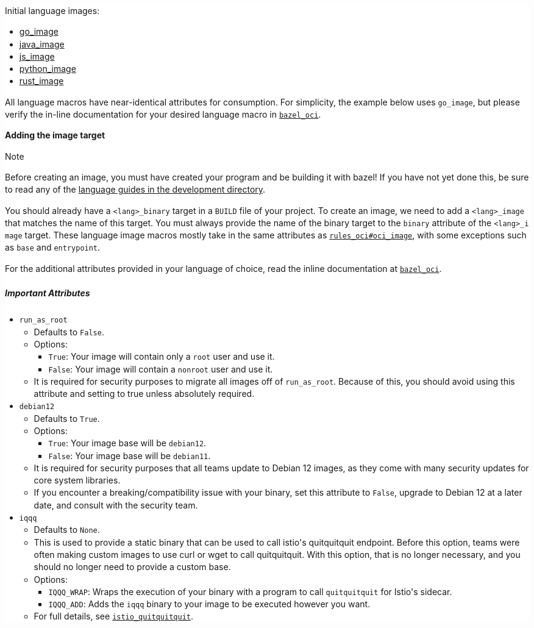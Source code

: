 Initial language images:

* [go_image](/ns/bazel_oci/go/image.bzl)
* [java_image](/ns/bazel_oci/java/image.bzl)
* [js_image](/ns/bazel_oci/js/image.bzl)
* [python_image](/ns/bazel_oci/python/image.bzl)
* [rust_image](/ns/bazel_oci/rust/image.bzl)

All language macros have near-identical attributes for consumption. For simplicity, the example below uses `go_image`, but please verify the in-line documentation for your desired language macro in [`bazel_oci`](/ns/bazel_oci).

**Adding the image target**

> [!Note]
> Before creating an image, you must have created your program and be building it with bazel! If you have not yet done this, be sure to read any of the [language guides in the development directory](/docs/development).

You should already have a `<lang>_binary` target in a `BUILD` file of your project. To create an image, we need to add a `<lang>_image` that matches the name of this target. You must always provide the name of the binary target to the `binary` attribute of the `<lang>_image` target. These language image macros mostly take in the same attributes as [`rules_oci#oci_image`](https://github.com/bazel-contrib/rules_oci/blob/main/docs/image.md#oci_image_rule), with some exceptions such as `base` and `entrypoint`. 

For the additional attributes provided in your language of choice, read the inline documentation at [`bazel_oci`](/ns/bazel_oci).

##### Important Attributes

* `run_as_root`
    * Defaults to `False`. 
    * Options:
      * `True`: Your image will contain only a `root` user and use it.
      * `False`: Your image will contain a `nonroot` user and use it.
    * It is required for security purposes to migrate all images off of `run_as_root`. Because of this, you should avoid using this attribute and setting to true unless absolutely required.
* `debian12`
    * Defaults to `True`.
    * Options:
      * `True`: Your image base will be `debian12`.
      * `False`: Your image base will be `debian11`.
    * It is required for security purposes that all teams update to Debian 12 images, as they come with many security updates for core system libraries. 
    * If you encounter a breaking/compatibility issue with your binary, set this attribute to `False`, upgrade to Debian 12 at a later date, and consult with the security team.
* `iqqq`
    * Defaults to `None`.
    * This is used to provide a static binary that can be used to call istio's quitquitquit endpoint. Before this option, teams were often making custom images to use curl or wget to call quitquitquit. With this option, that is no longer necessary, and you should no longer need to provide a custom base.
    * Options:
        * `IQQQ_WRAP`: Wraps the execution of your binary with a program to call `quitquitquit` for Istio's sidecar.
        * `IQQQ_ADD`: Adds the `iqqq` binary to your image to be executed however you want.
    * For full details, see [`istio_quitquitquit`](/ns/istio_quitquitquit/README.md#how-to-use).
